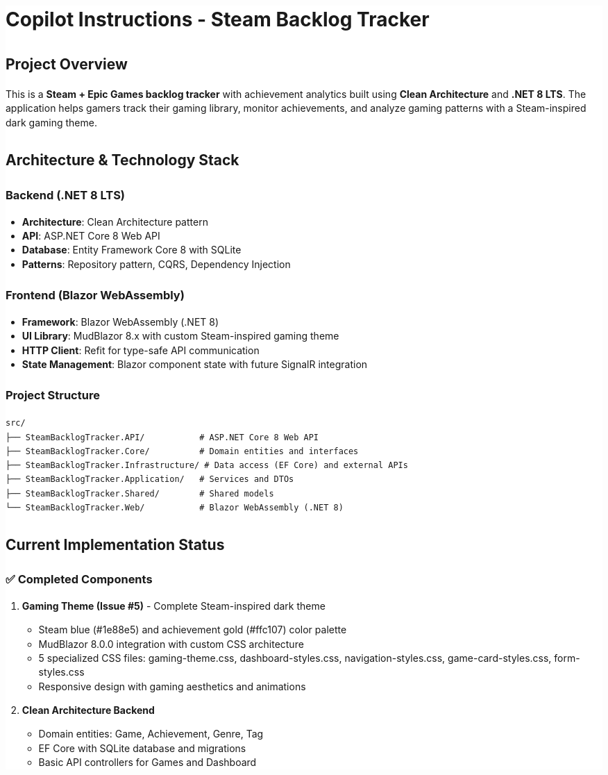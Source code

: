 # Copilot Instructions - Steam Backlog Tracker

## Project Overview

This is a **Steam + Epic Games backlog tracker** with achievement analytics built using **Clean Architecture** and **.NET 8 LTS**. The application helps gamers track their gaming library, monitor achievements, and analyze gaming patterns with a Steam-inspired dark gaming theme.

## Architecture & Technology Stack

### Backend (.NET 8 LTS)
- **Architecture**: Clean Architecture pattern
- **API**: ASP.NET Core 8 Web API
- **Database**: Entity Framework Core 8 with SQLite
- **Patterns**: Repository pattern, CQRS, Dependency Injection

### Frontend (Blazor WebAssembly)
- **Framework**: Blazor WebAssembly (.NET 8)
- **UI Library**: MudBlazor 8.x with custom Steam-inspired gaming theme
- **HTTP Client**: Refit for type-safe API communication
- **State Management**: Blazor component state with future SignalR integration

### Project Structure
```
src/
├── SteamBacklogTracker.API/           # ASP.NET Core 8 Web API
├── SteamBacklogTracker.Core/          # Domain entities and interfaces
├── SteamBacklogTracker.Infrastructure/ # Data access (EF Core) and external APIs
├── SteamBacklogTracker.Application/   # Services and DTOs
├── SteamBacklogTracker.Shared/        # Shared models
└── SteamBacklogTracker.Web/           # Blazor WebAssembly (.NET 8)
```

## Current Implementation Status

### ✅ Completed Components
1. **Gaming Theme (Issue #5)** - Complete Steam-inspired dark theme
   - Steam blue (#1e88e5) and achievement gold (#ffc107) color palette
   - MudBlazor 8.0.0 integration with custom CSS architecture
   - 5 specialized CSS files: gaming-theme.css, dashboard-styles.css, navigation-styles.css, game-card-styles.css, form-styles.css
   - Responsive design with gaming aesthetics and animations

2. **Clean Architecture Backend**
   - Domain entities: Game, Achievement, Genre, Tag
   - EF Core with SQLite database and migrations
   - Basic API controllers for Games and Dashboard
